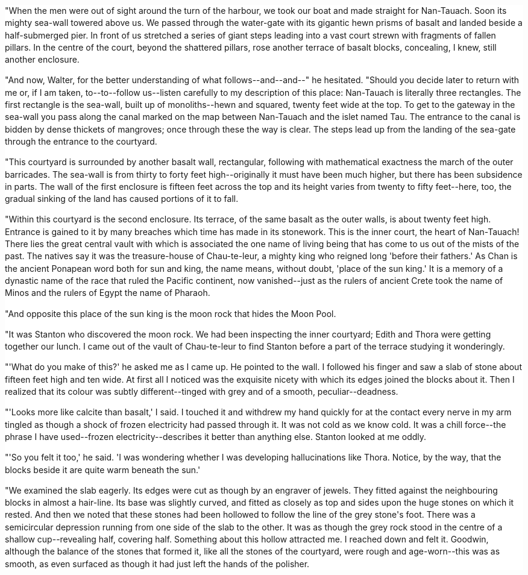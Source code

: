 "When the men were out of sight around the turn of the harbour, we took our boat and made straight for Nan-Tauach. Soon its mighty sea-wall towered above us. We passed through the water-gate with its gigantic hewn prisms of basalt and landed beside a half-submerged pier. In front of us stretched a series of giant steps leading into a vast court strewn with fragments of fallen pillars. In the centre of the court, beyond the shattered pillars, rose another terrace of basalt blocks, concealing, I knew, still another enclosure. 

"And now, Walter, for the better understanding of what follows--and--and--" he hesitated. "Should you decide later to return with me or, if I am taken, to--to--follow us--listen carefully to my description of this place: Nan-Tauach is literally three rectangles. The first rectangle is the sea-wall, built up of monoliths--hewn and squared, twenty feet wide at the top. To get to the gateway in the sea-wall you pass along the canal marked on the map between Nan-Tauach and the islet named Tau. The entrance to the canal is bidden by dense thickets of mangroves; once through these the way is clear. The steps lead up from the landing of the sea-gate through the entrance to the courtyard. 

"This courtyard is surrounded by another basalt wall, rectangular, following with mathematical exactness the march of the outer barricades. The sea-wall is from thirty to forty feet high--originally it must have been much higher, but there has been subsidence in parts. The wall of the first enclosure is fifteen feet across the top and its height varies from twenty to fifty feet--here, too, the gradual sinking of the land has caused portions of it to fall. 

"Within this courtyard is the second enclosure. Its terrace, of the same basalt as the outer walls, is about twenty feet high. Entrance is gained to it by many breaches which time has made in its stonework. This is the inner court, the heart of Nan-Tauach! There lies the great central vault with which is associated the one name of living being that has come to us out of the mists of the past. The natives say it was the treasure-house of Chau-te-leur, a mighty king who reigned long 'before their fathers.' As Chan is the ancient Ponapean word both for sun and king, the name means, without doubt, 'place of the sun king.' It is a memory of a dynastic name of the race that ruled the Pacific continent, now vanished--just as the rulers of ancient Crete took the name of Minos and the rulers of Egypt the name of Pharaoh. 

"And opposite this place of the sun king is the moon rock that hides the Moon Pool. 

"It was Stanton who discovered the moon rock. We had been inspecting the inner courtyard; Edith and Thora were getting together our lunch. I came out of the vault of Chau-te-leur to find Stanton before a part of the terrace studying it wonderingly. 

"'What do you make of this?' he asked me as I came up. He pointed to the wall. I followed his finger and saw a slab of stone about fifteen feet high and ten wide. At first all I noticed was the exquisite nicety with which its edges joined the blocks about it. Then I realized that its colour was subtly different--tinged with grey and of a smooth, peculiar--deadness. 

"'Looks more like calcite than basalt,' I said. I touched it and withdrew my hand quickly for at the contact every nerve in my arm tingled as though a shock of frozen electricity had passed through it. It was not cold as we know cold. It was a chill force--the phrase I have used--frozen electricity--describes it better than anything else. Stanton looked at me oddly. 

"'So you felt it too,' he said. 'I was wondering whether I was developing hallucinations like Thora. Notice, by the way, that the blocks beside it are quite warm beneath the sun.' 

"We examined the slab eagerly. Its edges were cut as though by an engraver of jewels. They fitted against the neighbouring blocks in almost a hair-line. Its base was slightly curved, and fitted as closely as top and sides upon the huge stones on which it rested. And then we noted that these stones had been hollowed to follow the line of the grey stone's foot. There was a semicircular depression running from one side of the slab to the other. It was as though the grey rock stood in the centre of a shallow cup--revealing half, covering half. Something about this hollow attracted me. I reached down and felt it. Goodwin, although the balance of the stones that formed it, like all the stones of the courtyard, were rough and age-worn--this was as smooth, as even surfaced as though it had just left the hands of the polisher. 
